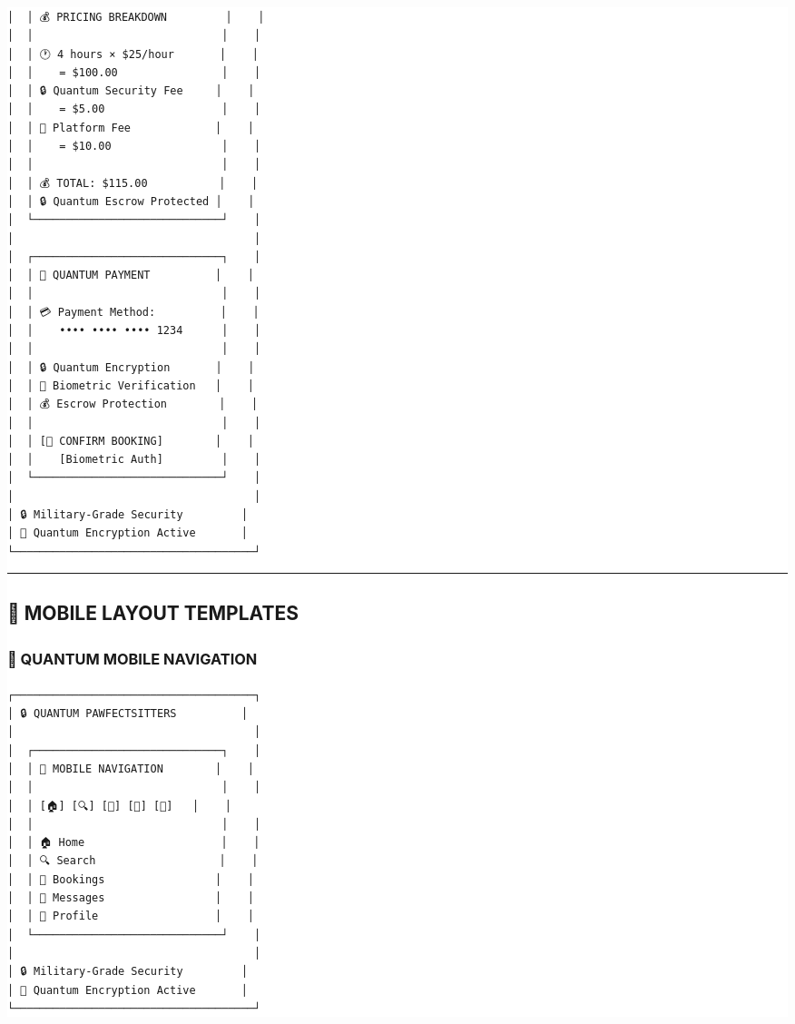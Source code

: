 ```
│  │ 💰 PRICING BREAKDOWN         │    │
│  │                             │    │
│  │ 🕐 4 hours × $25/hour       │    │
│  │    = $100.00                │    │
│  │ 🔒 Quantum Security Fee     │    │
│  │    = $5.00                  │    │
│  │ 📱 Platform Fee             │    │
│  │    = $10.00                 │    │
│  │                             │    │
│  │ 💰 TOTAL: $115.00           │    │
│  │ 🔒 Quantum Escrow Protected │    │
│  └─────────────────────────────┘    │
│                                     │
│  ┌─────────────────────────────┐    │
│  │ 🔐 QUANTUM PAYMENT          │    │
│  │                             │    │
│  │ 💳 Payment Method:          │    │
│  │    •••• •••• •••• 1234      │    │
│  │                             │    │
│  │ 🔒 Quantum Encryption       │    │
│  │ 🔐 Biometric Verification   │    │
│  │ 💰 Escrow Protection        │    │
│  │                             │    │
│  │ [🔐 CONFIRM BOOKING]        │    │
│  │    [Biometric Auth]         │    │
│  └─────────────────────────────┘    │
│                                     │
│ 🔒 Military-Grade Security         │
│ 🔐 Quantum Encryption Active       │
└─────────────────────────────────────┘
```

---

## 📱 MOBILE LAYOUT TEMPLATES

### 📱 QUANTUM MOBILE NAVIGATION

```
┌─────────────────────────────────────┐
│ 🔒 QUANTUM PAWFECTSITTERS          │
│                                     │
│  ┌─────────────────────────────┐    │
│  │ 📱 MOBILE NAVIGATION        │    │
│  │                             │    │
│  │ [🏠] [🔍] [📅] [💬] [👤]   │    │
│  │                             │    │
│  │ 🏠 Home                     │    │
│  │ 🔍 Search                   │    │
│  │ 📅 Bookings                 │    │
│  │ 💬 Messages                 │    │
│  │ 👤 Profile                  │    │
│  └─────────────────────────────┘    │
│                                     │
│ 🔒 Military-Grade Security         │
│ 🔐 Quantum Encryption Active       │
└─────────────────────────────────────┘
```
